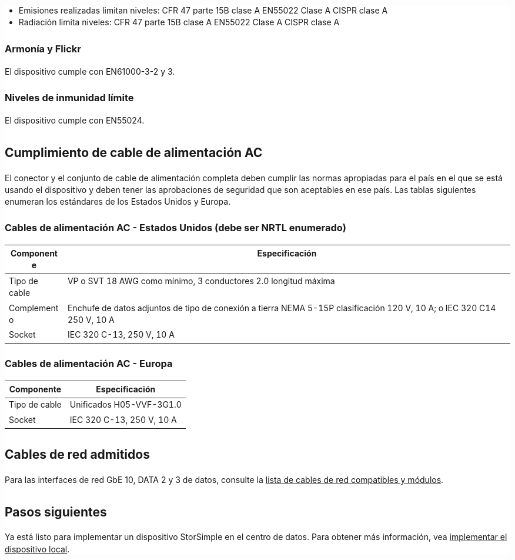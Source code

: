 - Emisiones realizadas limitan niveles: CFR 47 parte 15B clase A EN55022 Clase A CISPR clase A  
- Radiación limita niveles: CFR 47 parte 15B clase A EN55022 Clase A CISPR clase A   

### <a name="harmonics-and-flicker"></a>Armonía y Flickr  

El dispositivo cumple con EN61000-3-2 y 3.  

### <a name="immunity-limit-levels"></a>Niveles de inmunidad límite  
El dispositivo cumple con EN55024.  

## <a name="ac-power-cord-compliance"></a>Cumplimiento de cable de alimentación AC
  
El conector y el conjunto de cable de alimentación completa deben cumplir las normas apropiadas para el país en el que se está usando el dispositivo y deben tener las aprobaciones de seguridad que son aceptables en ese país. Las tablas siguientes enumeran los estándares de los Estados Unidos y Europa.  

### <a name="ac-power-cords---usa-must-be-nrtl-listed"></a>Cables de alimentación AC - Estados Unidos (debe ser NRTL enumerado)

| Componente       | Especificación                                                     |
| --------------- | ----------------------------------------------------------------- | 
| Tipo de cable       | VP o SVT 18 AWG como mínimo, 3 conductores 2.0 longitud máxima |
| Complemento            | Enchufe de datos adjuntos de tipo de conexión a tierra NEMA 5-15P clasificación 120 V, 10 A; o IEC 320 C14 250 V, 10 A |
| Socket          | IEC 320 C-13, 250 V, 10 A                                         |

### <a name="ac-power-cords---europe"></a>Cables de alimentación AC - Europa

| Componente       | Especificación                                                     |
| --------------- | ----------------------------------------------------------------- | 
| Tipo de cable       | Unificados H05-VVF-3G1.0                                         |
| Socket          | IEC 320 C-13, 250 V, 10 A                                         |

## <a name="supported-network-cables"></a>Cables de red admitidos  

Para las interfaces de red GbE 10, DATA 2 y 3 de datos, consulte la [lista de cables de red compatibles y módulos](storsimple-supported-hardware-for-10-gbe-network-interfaces.md).

## <a name="next-steps"></a>Pasos siguientes

Ya está listo para implementar un dispositivo StorSimple en el centro de datos. Para obtener más información, vea [implementar el dispositivo local](storsimple-deployment-walkthrough-u2.md).  
